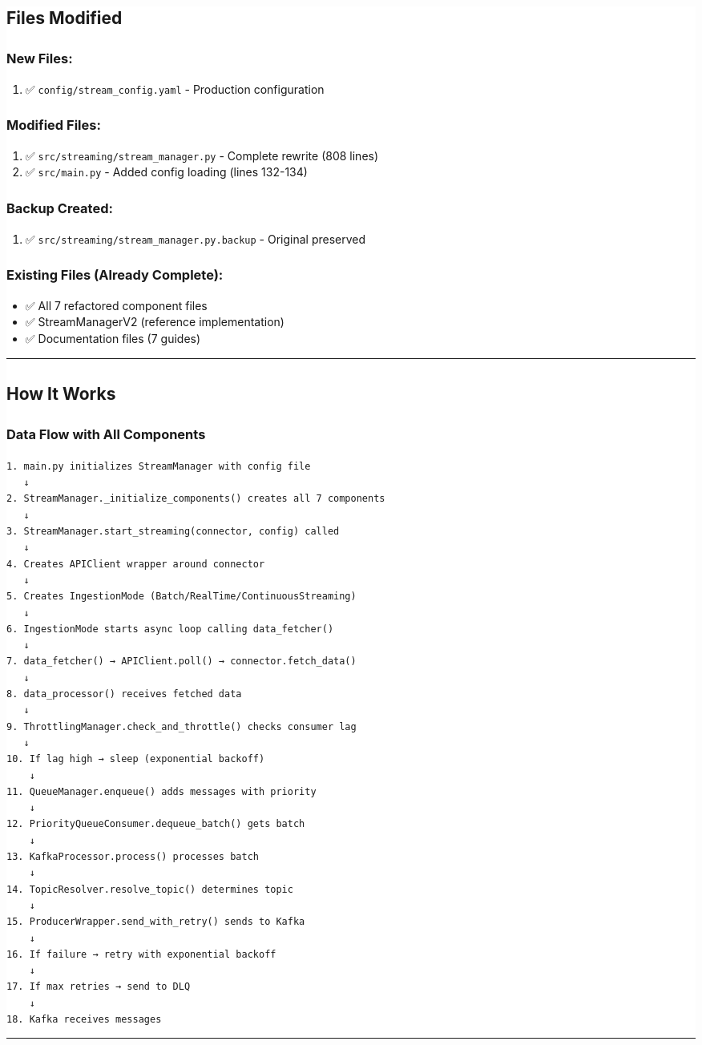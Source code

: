 
## Files Modified

### New Files:
1. ✅ `config/stream_config.yaml` - Production configuration

### Modified Files:
1. ✅ `src/streaming/stream_manager.py` - Complete rewrite (808 lines)
2. ✅ `src/main.py` - Added config loading (lines 132-134)

### Backup Created:
1. ✅ `src/streaming/stream_manager.py.backup` - Original preserved

### Existing Files (Already Complete):
- ✅ All 7 refactored component files
- ✅ StreamManagerV2 (reference implementation)
- ✅ Documentation files (7 guides)

---

## How It Works

### Data Flow with All Components

```
1. main.py initializes StreamManager with config file
   ↓
2. StreamManager._initialize_components() creates all 7 components
   ↓
3. StreamManager.start_streaming(connector, config) called
   ↓
4. Creates APIClient wrapper around connector
   ↓
5. Creates IngestionMode (Batch/RealTime/ContinuousStreaming)
   ↓
6. IngestionMode starts async loop calling data_fetcher()
   ↓
7. data_fetcher() → APIClient.poll() → connector.fetch_data()
   ↓
8. data_processor() receives fetched data
   ↓
9. ThrottlingManager.check_and_throttle() checks consumer lag
   ↓
10. If lag high → sleep (exponential backoff)
    ↓
11. QueueManager.enqueue() adds messages with priority
    ↓
12. PriorityQueueConsumer.dequeue_batch() gets batch
    ↓
13. KafkaProcessor.process() processes batch
    ↓
14. TopicResolver.resolve_topic() determines topic
    ↓
15. ProducerWrapper.send_with_retry() sends to Kafka
    ↓
16. If failure → retry with exponential backoff
    ↓
17. If max retries → send to DLQ
    ↓
18. Kafka receives messages
```

---